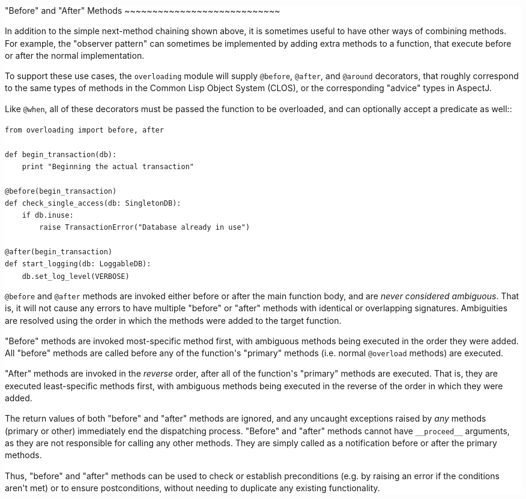 "Before" and "After" Methods
\~\~\~\~\~\~\~\~\~\~\~\~\~\~\~\~\~\~\~\~\~\~\~\~\~\~\~\~

In addition to the simple next-method chaining shown above, it is
sometimes useful to have other ways of combining methods. For example,
the "observer pattern" can sometimes be implemented by adding extra
methods to a function, that execute before or after the normal
implementation.

To support these use cases, the `overloading` module will supply
`@before`, `@after`, and `@around` decorators, that roughly correspond
to the same types of methods in the Common Lisp Object System (CLOS), or
the corresponding "advice" types in AspectJ.

Like `@when`, all of these decorators must be passed the function to be
overloaded, and can optionally accept a predicate as well::

    from overloading import before, after

    def begin_transaction(db):
        print "Beginning the actual transaction"

    @before(begin_transaction)
    def check_single_access(db: SingletonDB):
        if db.inuse:
            raise TransactionError("Database already in use")

    @after(begin_transaction)
    def start_logging(db: LoggableDB):
        db.set_log_level(VERBOSE)

`@before` and `@after` methods are invoked either before or after the
main function body, and are *never considered ambiguous*. That is, it
will not cause any errors to have multiple "before" or "after" methods
with identical or overlapping signatures. Ambiguities are resolved using
the order in which the methods were added to the target function.

"Before" methods are invoked most-specific method first, with ambiguous
methods being executed in the order they were added. All "before"
methods are called before any of the function's "primary" methods
(i.e. normal `@overload` methods) are executed.

"After" methods are invoked in the *reverse* order, after all of the
function's "primary" methods are executed. That is, they are executed
least-specific methods first, with ambiguous methods being executed in
the reverse of the order in which they were added.

The return values of both "before" and "after" methods are ignored, and
any uncaught exceptions raised by *any* methods (primary or other)
immediately end the dispatching process. "Before" and "after" methods
cannot have `__proceed__` arguments, as they are not responsible for
calling any other methods. They are simply called as a notification
before or after the primary methods.

Thus, "before" and "after" methods can be used to check or establish
preconditions (e.g. by raising an error if the conditions aren't met) or
to ensure postconditions, without needing to duplicate any existing
functionality.
